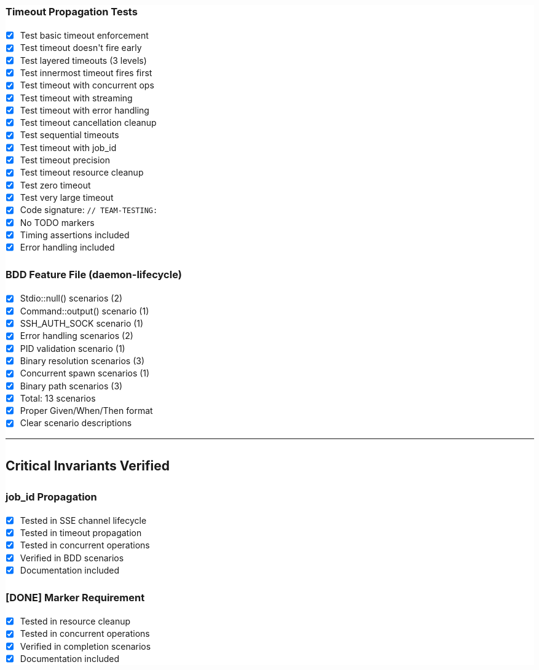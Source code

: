 ### Timeout Propagation Tests
- [x] Test basic timeout enforcement
- [x] Test timeout doesn't fire early
- [x] Test layered timeouts (3 levels)
- [x] Test innermost timeout fires first
- [x] Test timeout with concurrent ops
- [x] Test timeout with streaming
- [x] Test timeout with error handling
- [x] Test timeout cancellation cleanup
- [x] Test sequential timeouts
- [x] Test timeout with job_id
- [x] Test timeout precision
- [x] Test timeout resource cleanup
- [x] Test zero timeout
- [x] Test very large timeout
- [x] Code signature: `// TEAM-TESTING:`
- [x] No TODO markers
- [x] Timing assertions included
- [x] Error handling included

### BDD Feature File (daemon-lifecycle)
- [x] Stdio::null() scenarios (2)
- [x] Command::output() scenario (1)
- [x] SSH_AUTH_SOCK scenario (1)
- [x] Error handling scenarios (2)
- [x] PID validation scenario (1)
- [x] Binary resolution scenarios (3)
- [x] Concurrent spawn scenarios (1)
- [x] Binary path scenarios (3)
- [x] Total: 13 scenarios
- [x] Proper Given/When/Then format
- [x] Clear scenario descriptions

---

## Critical Invariants Verified

### job_id Propagation
- [x] Tested in SSE channel lifecycle
- [x] Tested in timeout propagation
- [x] Tested in concurrent operations
- [x] Verified in BDD scenarios
- [x] Documentation included

### [DONE] Marker Requirement
- [x] Tested in resource cleanup
- [x] Tested in concurrent operations
- [x] Verified in completion scenarios
- [x] Documentation included
